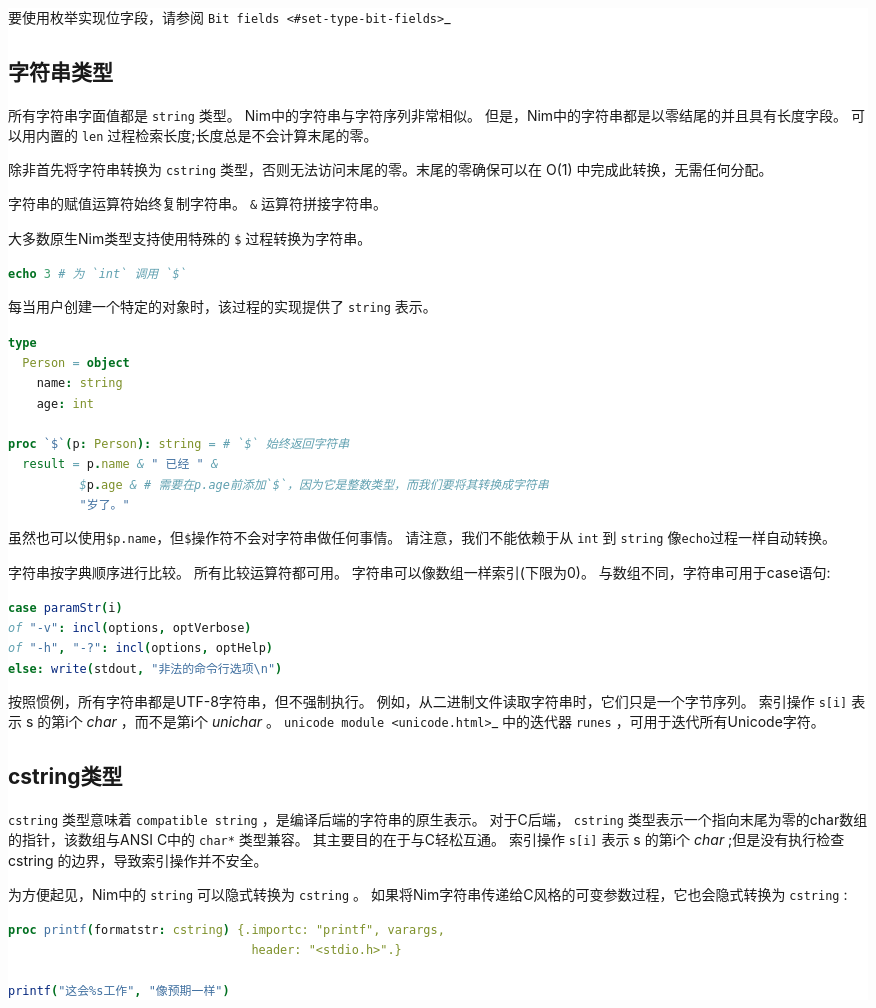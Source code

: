 要使用枚举实现位字段，请参阅 `Bit fields <#set-type-bit-fields>`_ 


字符串类型
--------------------
所有字符串字面值都是 `string` 类型。 Nim中的字符串与字符序列非常相似。 但是，Nim中的字符串都是以零结尾的并且具有长度字段。 可以用内置的 `len` 过程检索长度;长度总是不会计算末尾的零。

除非首先将字符串转换为 `cstring` 类型，否则无法访问末尾的零。末尾的零确保可以在 O(1) 中完成此转换，无需任何分配。

字符串的赋值运算符始终复制字符串。 `&` 运算符拼接字符串。

大多数原生Nim类型支持使用特殊的 `$` 过程转换为字符串。

  ```nim
  echo 3 # 为 `int` 调用 `$`
  ```

每当用户创建一个特定的对象时，该过程的实现提供了 `string` 表示。

  ```nim
  type
    Person = object
      name: string
      age: int

  proc `$`(p: Person): string = # `$` 始终返回字符串
    result = p.name & " 已经 " &
            $p.age & # 需要在p.age前添加`$`，因为它是整数类型，而我们要将其转换成字符串
            "岁了。"
  ```

虽然也可以使用`$p.name`，但`$`操作符不会对字符串做任何事情。 请注意，我们不能依赖于从 `int` 到 `string` 像`echo`过程一样自动转换。

字符串按字典顺序进行比较。 所有比较运算符都可用。 字符串可以像数组一样索引(下限为0)。 与数组不同，字符串可用于case语句:

  ```nim
  case paramStr(i)
  of "-v": incl(options, optVerbose)
  of "-h", "-?": incl(options, optHelp)
  else: write(stdout, "非法的命令行选项\n")
  ```

按照惯例，所有字符串都是UTF-8字符串，但不强制执行。 例如，从二进制文件读取字符串时，它们只是一个字节序列。 索引操作 `s[i]` 表示 s 的第i个 *char* ，而不是第i个 *unichar* 。  `unicode module <unicode.html>`_  中的迭代器 `runes` ，可用于迭代所有Unicode字符。


cstring类型
----------------------

`cstring` 类型意味着 `compatible string` ，是编译后端的字符串的原生表示。 对于C后端， `cstring` 类型表示一个指向末尾为零的char数组的指针，该数组与ANSI C中的 `char*` 类型兼容。 其主要目的在于与C轻松互通。 索引操作 `s[i]` 表示 s 的第i个 *char* ;但是没有执行检查 cstring 的边界，导致索引操作并不安全。

为方便起见，Nim中的 `string` 可以隐式转换为 `cstring` 。 如果将Nim字符串传递给C风格的可变参数过程，它也会隐式转换为 `cstring` :

  ```nim
  proc printf(formatstr: cstring) {.importc: "printf", varargs,
                                    header: "<stdio.h>".}

  printf("这会%s工作", "像预期一样")
  ```
